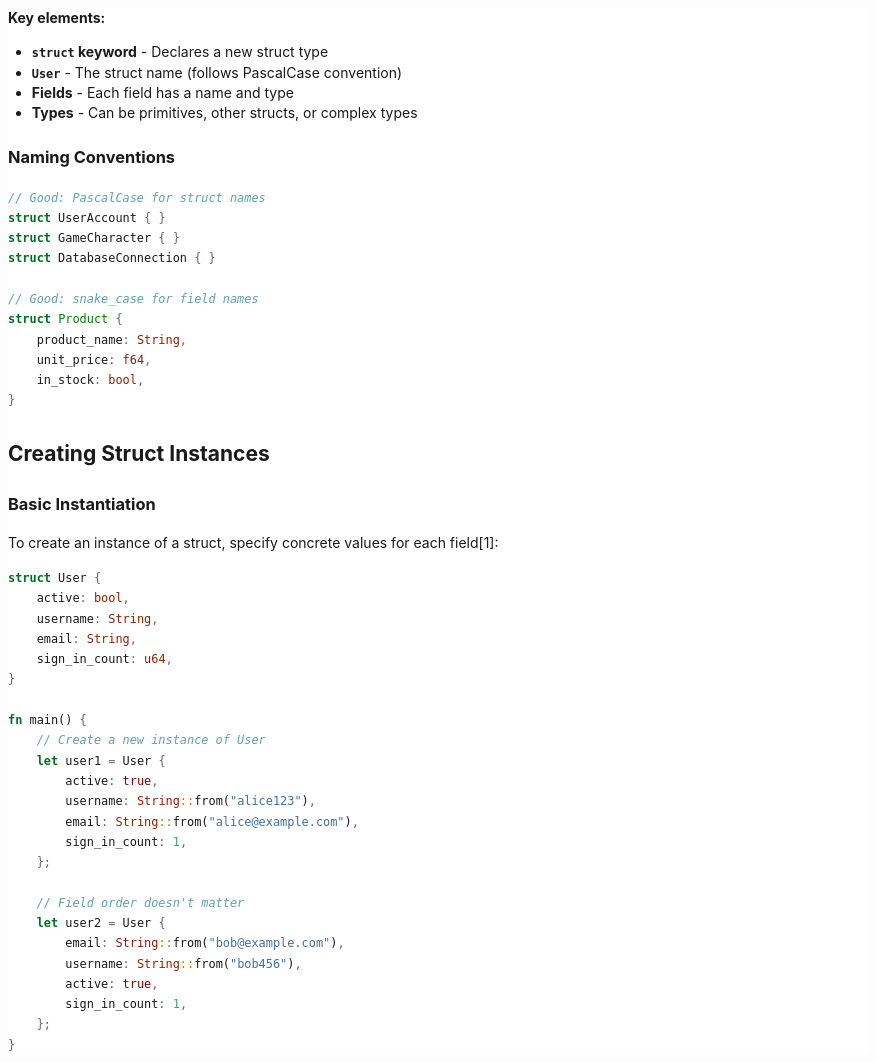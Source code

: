 **Key elements:**
- **`struct` keyword** - Declares a new struct type
- **`User`** - The struct name (follows PascalCase convention)
- **Fields** - Each field has a name and type
- **Types** - Can be primitives, other structs, or complex types

### Naming Conventions

```rust
// Good: PascalCase for struct names
struct UserAccount { }
struct GameCharacter { }
struct DatabaseConnection { }

// Good: snake_case for field names
struct Product {
    product_name: String,
    unit_price: f64,
    in_stock: bool,
}
```

## Creating Struct Instances

### Basic Instantiation

To create an instance of a struct, specify concrete values for each field[1]:

```rust
struct User {
    active: bool,
    username: String,
    email: String,
    sign_in_count: u64,
}

fn main() {
    // Create a new instance of User
    let user1 = User {
        active: true,
        username: String::from("alice123"),
        email: String::from("alice@example.com"),
        sign_in_count: 1,
    };

    // Field order doesn't matter
    let user2 = User {
        email: String::from("bob@example.com"),
        username: String::from("bob456"),
        active: true,
        sign_in_count: 1,
    };
}
```
